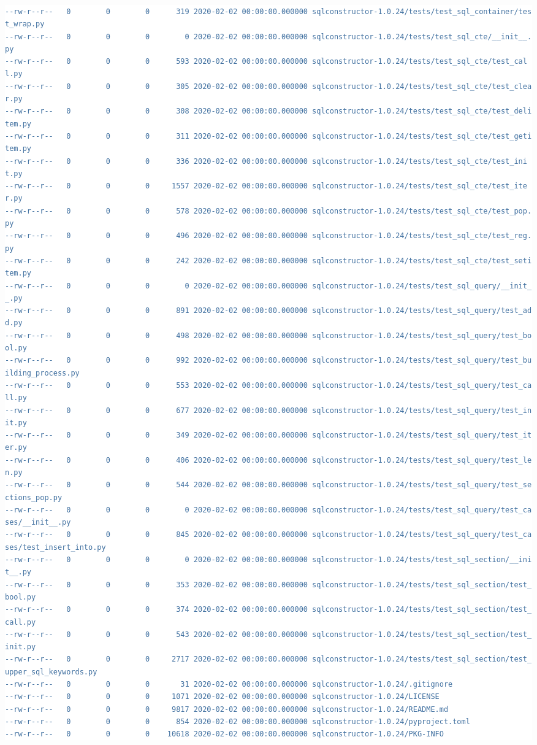 ```diff
--rw-r--r--   0        0        0      319 2020-02-02 00:00:00.000000 sqlconstructor-1.0.24/tests/test_sql_container/test_wrap.py
--rw-r--r--   0        0        0        0 2020-02-02 00:00:00.000000 sqlconstructor-1.0.24/tests/test_sql_cte/__init__.py
--rw-r--r--   0        0        0      593 2020-02-02 00:00:00.000000 sqlconstructor-1.0.24/tests/test_sql_cte/test_call.py
--rw-r--r--   0        0        0      305 2020-02-02 00:00:00.000000 sqlconstructor-1.0.24/tests/test_sql_cte/test_clear.py
--rw-r--r--   0        0        0      308 2020-02-02 00:00:00.000000 sqlconstructor-1.0.24/tests/test_sql_cte/test_delitem.py
--rw-r--r--   0        0        0      311 2020-02-02 00:00:00.000000 sqlconstructor-1.0.24/tests/test_sql_cte/test_getitem.py
--rw-r--r--   0        0        0      336 2020-02-02 00:00:00.000000 sqlconstructor-1.0.24/tests/test_sql_cte/test_init.py
--rw-r--r--   0        0        0     1557 2020-02-02 00:00:00.000000 sqlconstructor-1.0.24/tests/test_sql_cte/test_iter.py
--rw-r--r--   0        0        0      578 2020-02-02 00:00:00.000000 sqlconstructor-1.0.24/tests/test_sql_cte/test_pop.py
--rw-r--r--   0        0        0      496 2020-02-02 00:00:00.000000 sqlconstructor-1.0.24/tests/test_sql_cte/test_reg.py
--rw-r--r--   0        0        0      242 2020-02-02 00:00:00.000000 sqlconstructor-1.0.24/tests/test_sql_cte/test_setitem.py
--rw-r--r--   0        0        0        0 2020-02-02 00:00:00.000000 sqlconstructor-1.0.24/tests/test_sql_query/__init__.py
--rw-r--r--   0        0        0      891 2020-02-02 00:00:00.000000 sqlconstructor-1.0.24/tests/test_sql_query/test_add.py
--rw-r--r--   0        0        0      498 2020-02-02 00:00:00.000000 sqlconstructor-1.0.24/tests/test_sql_query/test_bool.py
--rw-r--r--   0        0        0      992 2020-02-02 00:00:00.000000 sqlconstructor-1.0.24/tests/test_sql_query/test_building_process.py
--rw-r--r--   0        0        0      553 2020-02-02 00:00:00.000000 sqlconstructor-1.0.24/tests/test_sql_query/test_call.py
--rw-r--r--   0        0        0      677 2020-02-02 00:00:00.000000 sqlconstructor-1.0.24/tests/test_sql_query/test_init.py
--rw-r--r--   0        0        0      349 2020-02-02 00:00:00.000000 sqlconstructor-1.0.24/tests/test_sql_query/test_iter.py
--rw-r--r--   0        0        0      406 2020-02-02 00:00:00.000000 sqlconstructor-1.0.24/tests/test_sql_query/test_len.py
--rw-r--r--   0        0        0      544 2020-02-02 00:00:00.000000 sqlconstructor-1.0.24/tests/test_sql_query/test_sections_pop.py
--rw-r--r--   0        0        0        0 2020-02-02 00:00:00.000000 sqlconstructor-1.0.24/tests/test_sql_query/test_cases/__init__.py
--rw-r--r--   0        0        0      845 2020-02-02 00:00:00.000000 sqlconstructor-1.0.24/tests/test_sql_query/test_cases/test_insert_into.py
--rw-r--r--   0        0        0        0 2020-02-02 00:00:00.000000 sqlconstructor-1.0.24/tests/test_sql_section/__init__.py
--rw-r--r--   0        0        0      353 2020-02-02 00:00:00.000000 sqlconstructor-1.0.24/tests/test_sql_section/test_bool.py
--rw-r--r--   0        0        0      374 2020-02-02 00:00:00.000000 sqlconstructor-1.0.24/tests/test_sql_section/test_call.py
--rw-r--r--   0        0        0      543 2020-02-02 00:00:00.000000 sqlconstructor-1.0.24/tests/test_sql_section/test_init.py
--rw-r--r--   0        0        0     2717 2020-02-02 00:00:00.000000 sqlconstructor-1.0.24/tests/test_sql_section/test_upper_sql_keywords.py
--rw-r--r--   0        0        0       31 2020-02-02 00:00:00.000000 sqlconstructor-1.0.24/.gitignore
--rw-r--r--   0        0        0     1071 2020-02-02 00:00:00.000000 sqlconstructor-1.0.24/LICENSE
--rw-r--r--   0        0        0     9817 2020-02-02 00:00:00.000000 sqlconstructor-1.0.24/README.md
--rw-r--r--   0        0        0      854 2020-02-02 00:00:00.000000 sqlconstructor-1.0.24/pyproject.toml
--rw-r--r--   0        0        0    10618 2020-02-02 00:00:00.000000 sqlconstructor-1.0.24/PKG-INFO
```